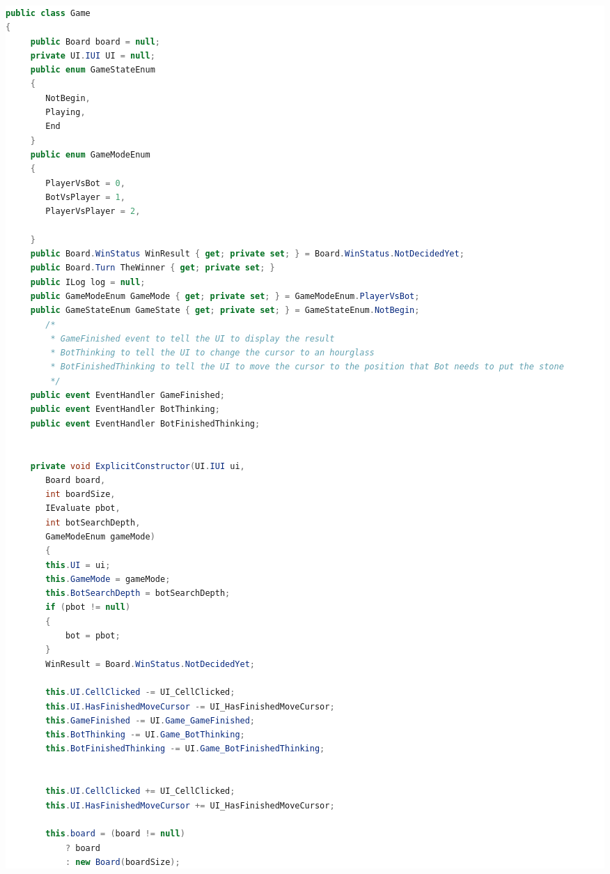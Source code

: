 ```C#
public class Game
{
     public Board board = null;
     private UI.IUI UI = null;
     public enum GameStateEnum
     {
        NotBegin,
        Playing,
        End
     }
     public enum GameModeEnum
     {
        PlayerVsBot = 0,
        BotVsPlayer = 1,
        PlayerVsPlayer = 2,

     }
     public Board.WinStatus WinResult { get; private set; } = Board.WinStatus.NotDecidedYet;
     public Board.Turn TheWinner { get; private set; }
     public ILog log = null;
     public GameModeEnum GameMode { get; private set; } = GameModeEnum.PlayerVsBot;
     public GameStateEnum GameState { get; private set; } = GameStateEnum.NotBegin;
        /*
         * GameFinished event to tell the UI to display the result
         * BotThinking to tell the UI to change the cursor to an hourglass
         * BotFinishedThinking to tell the UI to move the cursor to the position that Bot needs to put the stone
         */
     public event EventHandler GameFinished;
     public event EventHandler BotThinking;
     public event EventHandler BotFinishedThinking;


     private void ExplicitConstructor(UI.IUI ui,
        Board board,
        int boardSize,
        IEvaluate pbot,
        int botSearchDepth,
        GameModeEnum gameMode)
        {
        this.UI = ui;
        this.GameMode = gameMode;
        this.BotSearchDepth = botSearchDepth;
        if (pbot != null)
        {
            bot = pbot;
        }
        WinResult = Board.WinStatus.NotDecidedYet;

        this.UI.CellClicked -= UI_CellClicked;
        this.UI.HasFinishedMoveCursor -= UI_HasFinishedMoveCursor;
        this.GameFinished -= UI.Game_GameFinished;
        this.BotThinking -= UI.Game_BotThinking;
        this.BotFinishedThinking -= UI.Game_BotFinishedThinking;


        this.UI.CellClicked += UI_CellClicked;
        this.UI.HasFinishedMoveCursor += UI_HasFinishedMoveCursor;

        this.board = (board != null)
            ? board
            : new Board(boardSize);

```